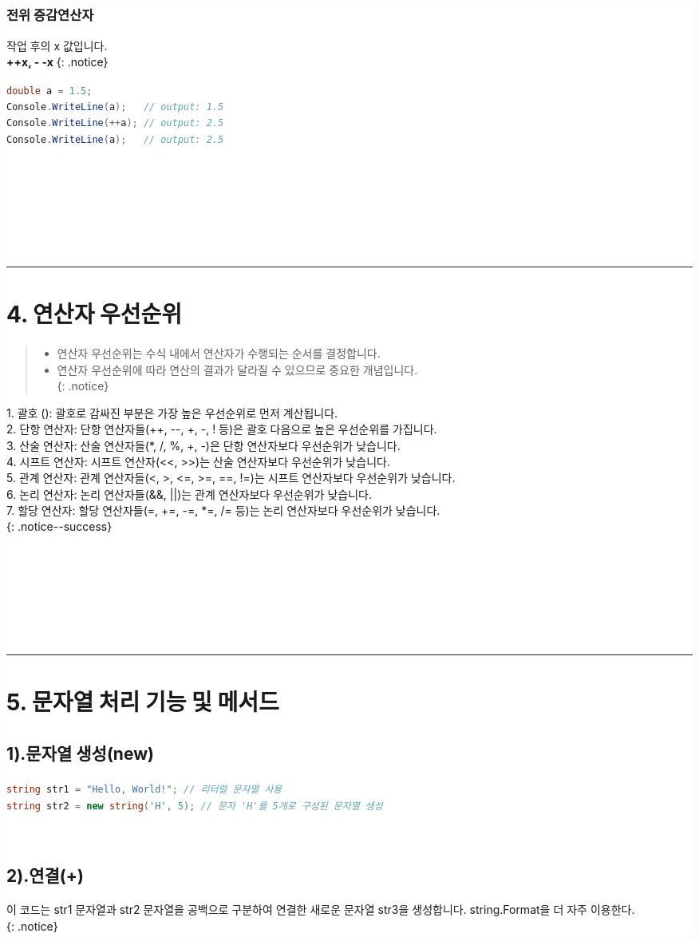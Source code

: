 

### 전위 증감연산자 
작업 후의 x 값입니다.    
**++x, - -x**
{: .notice}

<div class="notice--primary" markdown="1"> 

```c# 
double a = 1.5;
Console.WriteLine(a);   // output: 1.5
Console.WriteLine(++a); // output: 2.5
Console.WriteLine(a);   // output: 2.5
```
</div>


<br><br><br><br><br><br>
- - - 

# 4. 연산자 우선순위

>   - 연산자 우선순위는 수식 내에서 연산자가 수행되는 순서를 결정합니다.  
>   - 연산자 우선순위에 따라 연산의 결과가 달라질 수 있으므로 중요한 개념입니다.  
{: .notice}

1.&nbsp;괄호 (): 괄호로 감싸진 부분은 가장 높은 우선순위로 먼저 계산됩니다.  
2.&nbsp;단항 연산자: 단항 연산자들(++, --, +, -, ! 등)은 괄호 다음으로 높은 우선순위를 가집니다.  
3.&nbsp;산술 연산자: 산술 연산자들(*, /, %, +, -)은 단항 연산자보다 우선순위가 낮습니다.  
4.&nbsp;시프트 연산자: 시프트 연산자(<<, >>)는 산술 연산자보다 우선순위가 낮습니다.  
5.&nbsp;관계 연산자: 관계 연산자들(<, >, <=, >=, ==, !=)는 시프트 연산자보다 우선순위가 낮습니다.  
6.&nbsp;논리 연산자: 논리 연산자들(&&, ||)는 관계 연산자보다 우선순위가 낮습니다.  
7.&nbsp;할당 연산자: 할당 연산자들(=, +=, -=, *=, /= 등)는 논리 연산자보다 우선순위가 낮습니다.  
{: .notice--success}

<br><br><br><br><br><br>
- - - 

# 5. 문자열 처리 기능 및 메서드

## 1).문자열 생성(new)

<div class="notice--primary" markdown="1"> 

```c# 
string str1 = "Hello, World!"; // 리터럴 문자열 사용
string str2 = new string('H', 5); // 문자 'H'를 5개로 구성된 문자열 생성
```
</div>
<br>

## 2).연결(+)
이 코드는 str1 문자열과 str2 문자열을 공백으로 구분하여 연결한 새로운 문자열 str3을 생성합니다.  string.Format을 더 자주 이용한다.  
{: .notice}
